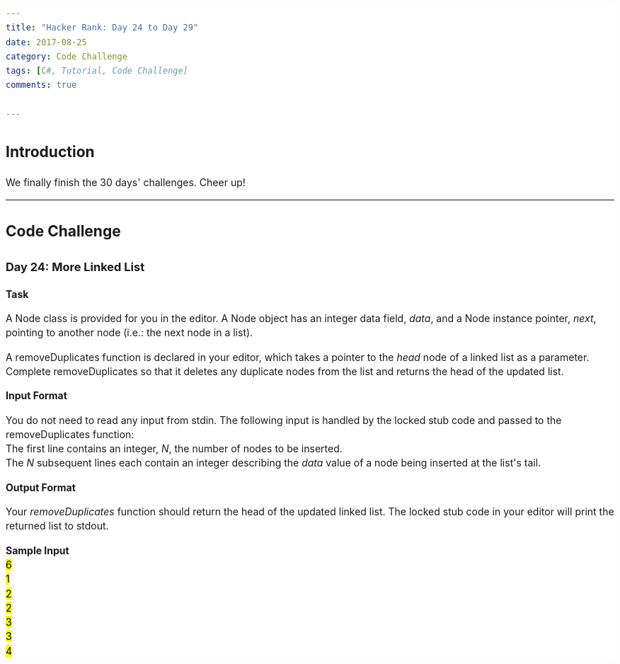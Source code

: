 ```yaml
---
title: "Hacker Rank: Day 24 to Day 29"
date: 2017-08-25
category: Code Challenge
tags: [C#, Tutorial, Code Challenge]
comments: true

---
```


## Introduction

We finally finish the 30 days' challenges. Cheer up!  
  
*** 


## Code Challenge

### Day 24: More Linked List

**Task**   

A Node class is provided for you in the editor. A Node object has an integer data field, *data*, and a Node instance pointer, *next*, pointing to another node (i.e.: the next node in a list).  

A removeDuplicates function is declared in your editor, which takes a pointer to the *head* node of a linked list as a parameter. Complete removeDuplicates so that it deletes any duplicate nodes from the list and returns the head of the updated list.  

  
**Input Format**  

You do not need to read any input from stdin. The following input is handled by the locked stub code and passed to the removeDuplicates function:   
The first line contains an integer, *N*, the number of nodes to be inserted.   
The *N* subsequent lines each contain an integer describing the *data* value of a node being inserted at the list's tail.    
  
**Output Format**  

Your *removeDuplicates* function should return the head of the updated linked list. The locked stub code in your editor will print the returned list to stdout.  


**Sample Input**  
<mark>
6<br/>
1<br/>
2<br/>
2<br/>
3<br/>
3<br/>
4<br/>
</mark>
